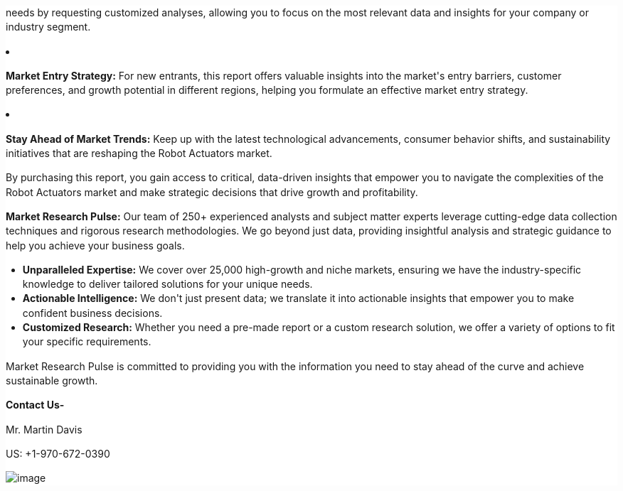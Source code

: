 needs by requesting customized analyses, allowing you to focus on the most relevant data and insights for your company or industry segment.</p></li><li><p><strong>Market Entry Strategy:</strong> For new entrants, this report offers valuable insights into the market's entry barriers, customer preferences, and growth potential in different regions, helping you formulate an effective market entry strategy.</p></li><li><p><strong>Stay Ahead of Market Trends:</strong> Keep up with the latest technological advancements, consumer behavior shifts, and sustainability initiatives that are reshaping the Robot Actuators market.</p></li></ol><p>By purchasing this report, you gain access to critical, data-driven insights that empower you to navigate the complexities of the Robot Actuators market and make strategic decisions that drive growth and profitability.</p><p><strong>Market Research Pulse:</strong>&nbsp;Our team of 250+ experienced analysts and subject matter experts leverage cutting-edge data collection techniques and rigorous research methodologies. We go beyond just data, providing insightful analysis and strategic guidance to help you achieve your business goals.</p><ul><li><strong>Unparalleled Expertise:</strong>&nbsp;We cover over 25,000 high-growth and niche markets, ensuring we have the industry-specific knowledge to deliver tailored solutions for your unique needs.</li><li><strong>Actionable Intelligence:</strong>&nbsp;We don't just present data; we translate it into actionable insights that empower you to make confident business decisions.</li><li><strong>Customized Research:</strong>&nbsp;Whether you need a pre-made report or a custom research solution, we offer a variety of options to fit your specific requirements.</li></ul><p>Market Research Pulse is committed to providing you with the information you need to stay ahead of the curve and achieve sustainable growth.</p><p><strong>Contact Us-</strong></p><p>Mr. Martin Davis</p><p>US: +1-970-672-0390</p>
![image](https://github.com/user-attachments/assets/2af514ec-9d39-4b5b-83a6-3d8392925e2c)
